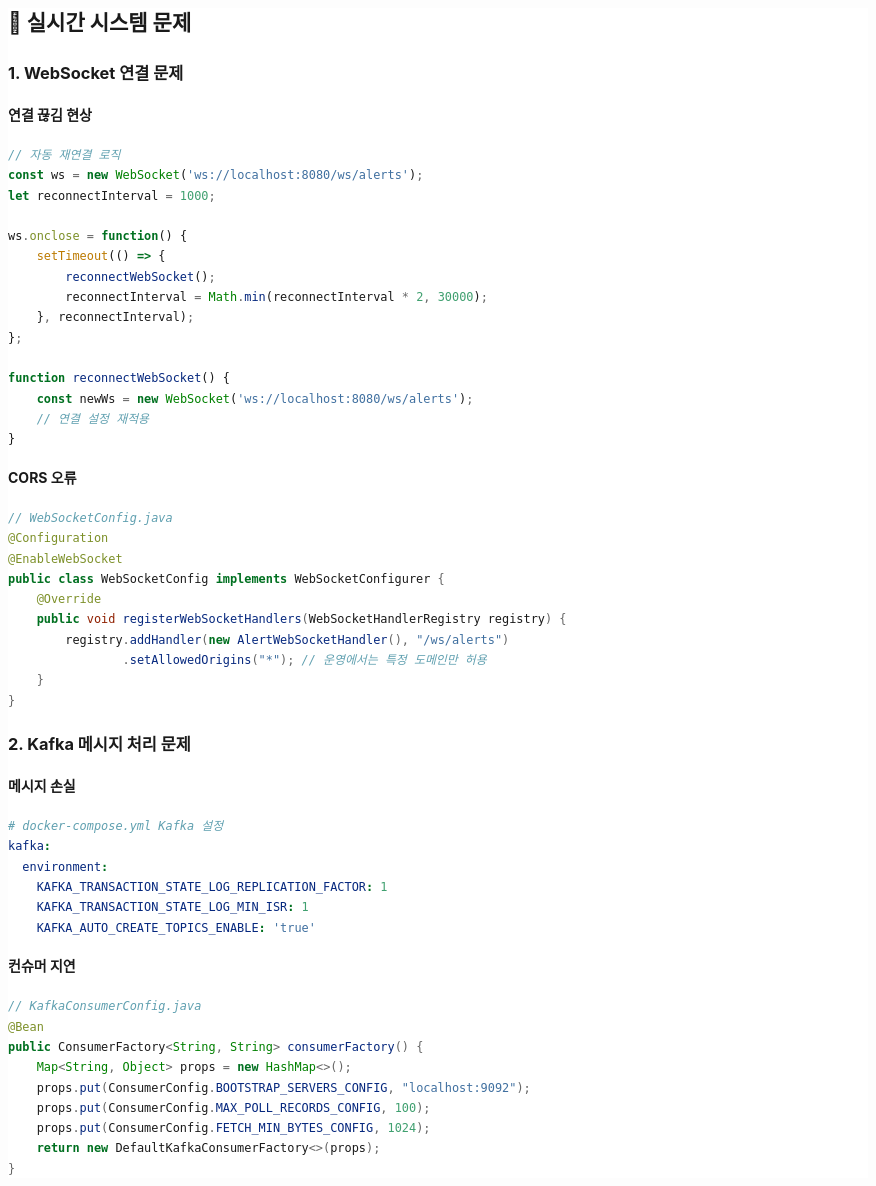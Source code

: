 ## 🔄 실시간 시스템 문제

### 1. WebSocket 연결 문제

#### 연결 끊김 현상
```javascript
// 자동 재연결 로직
const ws = new WebSocket('ws://localhost:8080/ws/alerts');
let reconnectInterval = 1000;

ws.onclose = function() {
    setTimeout(() => {
        reconnectWebSocket();
        reconnectInterval = Math.min(reconnectInterval * 2, 30000);
    }, reconnectInterval);
};

function reconnectWebSocket() {
    const newWs = new WebSocket('ws://localhost:8080/ws/alerts');
    // 연결 설정 재적용
}
```

#### CORS 오류
```java
// WebSocketConfig.java
@Configuration
@EnableWebSocket
public class WebSocketConfig implements WebSocketConfigurer {
    @Override
    public void registerWebSocketHandlers(WebSocketHandlerRegistry registry) {
        registry.addHandler(new AlertWebSocketHandler(), "/ws/alerts")
                .setAllowedOrigins("*"); // 운영에서는 특정 도메인만 허용
    }
}
```

### 2. Kafka 메시지 처리 문제

#### 메시지 손실
```yaml
# docker-compose.yml Kafka 설정
kafka:
  environment:
    KAFKA_TRANSACTION_STATE_LOG_REPLICATION_FACTOR: 1
    KAFKA_TRANSACTION_STATE_LOG_MIN_ISR: 1
    KAFKA_AUTO_CREATE_TOPICS_ENABLE: 'true'
```

#### 컨슈머 지연
```java
// KafkaConsumerConfig.java
@Bean
public ConsumerFactory<String, String> consumerFactory() {
    Map<String, Object> props = new HashMap<>();
    props.put(ConsumerConfig.BOOTSTRAP_SERVERS_CONFIG, "localhost:9092");
    props.put(ConsumerConfig.MAX_POLL_RECORDS_CONFIG, 100);
    props.put(ConsumerConfig.FETCH_MIN_BYTES_CONFIG, 1024);
    return new DefaultKafkaConsumerFactory<>(props);
}
```
